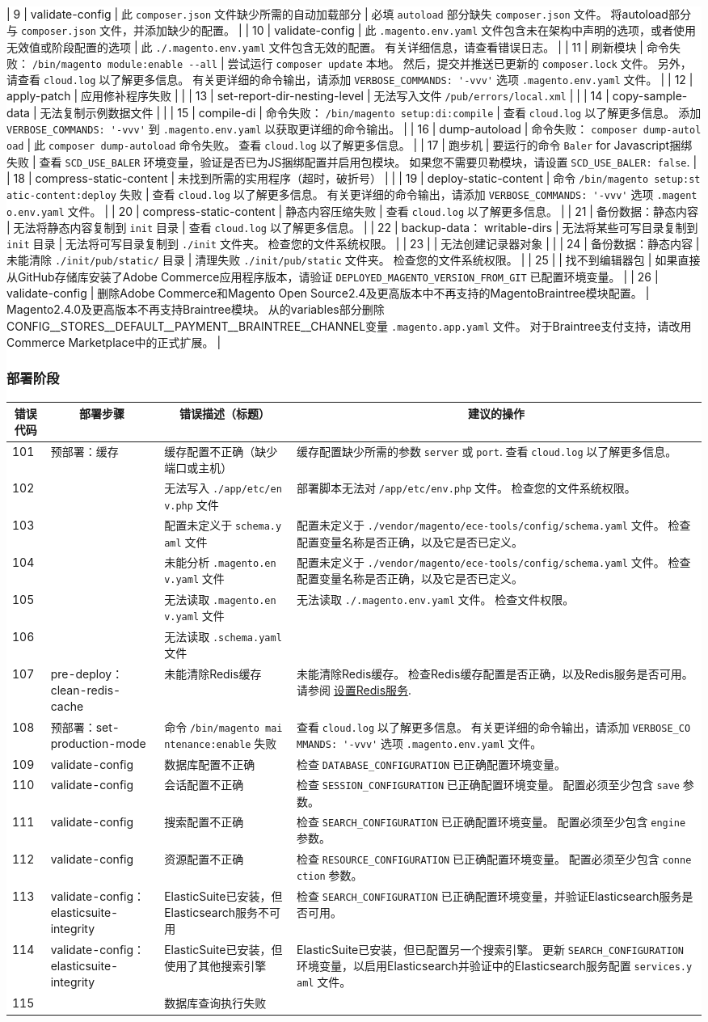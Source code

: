 | 9 | validate-config | 此 `composer.json` 文件缺少所需的自动加载部分 | 必填 `autoload` 部分缺失 `composer.json` 文件。 将autoload部分与 `composer.json` 文件，并添加缺少的配置。 |
| 10 | validate-config | 此 `.magento.env.yaml` 文件包含未在架构中声明的选项，或者使用无效值或阶段配置的选项 | 此 `./.magento.env.yaml` 文件包含无效的配置。 有关详细信息，请查看错误日志。 |
| 11 | 刷新模块 | 命令失败： `/bin/magento module:enable --all` | 尝试运行 `composer update` 本地。 然后，提交并推送已更新的 `composer.lock` 文件。 另外，请查看 `cloud.log` 以了解更多信息。 有关更详细的命令输出，请添加 `VERBOSE_COMMANDS: '-vvv'` 选项 `.magento.env.yaml` 文件。 |
| 12 | apply-patch | 应用修补程序失败 |  |
| 13 | set-report-dir-nesting-level | 无法写入文件 `/pub/errors/local.xml` |  |
| 14 | copy-sample-data | 无法复制示例数据文件 |  |
| 15 | compile-di | 命令失败： `/bin/magento setup:di:compile` | 查看 `cloud.log` 以了解更多信息。 添加 `VERBOSE_COMMANDS: '-vvv'` 到 `.magento.env.yaml` 以获取更详细的命令输出。 |
| 16 | dump-autoload | 命令失败： `composer dump-autoload` | 此 `composer dump-autoload` 命令失败。 查看 `cloud.log` 以了解更多信息。 |
| 17 | 跑步机 | 要运行的命令 `Baler` for Javascript捆绑失败 | 查看 `SCD_USE_BALER` 环境变量，验证是否已为JS捆绑配置并启用包模块。 如果您不需要贝勒模块，请设置 `SCD_USE_BALER: false`. |
| 18 | compress-static-content | 未找到所需的实用程序（超时，破折号） |  |
| 19 | deploy-static-content | 命令 `/bin/magento setup:static-content:deploy` 失败 | 查看 `cloud.log` 以了解更多信息。 有关更详细的命令输出，请添加 `VERBOSE_COMMANDS: '-vvv'` 选项 `.magento.env.yaml` 文件。 |
| 20 | compress-static-content | 静态内容压缩失败 | 查看 `cloud.log` 以了解更多信息。 |
| 21 | 备份数据：静态内容 | 无法将静态内容复制到 `init` 目录 | 查看 `cloud.log` 以了解更多信息。 |
| 22 | backup-data： writable-dirs | 无法将某些可写目录复制到 `init` 目录 | 无法将可写目录复制到 `./init` 文件夹。 检查您的文件系统权限。 |
| 23 |  | 无法创建记录器对象 |  |
| 24 | 备份数据：静态内容 | 未能清除 `./init/pub/static/` 目录 | 清理失败 `./init/pub/static` 文件夹。 检查您的文件系统权限。 |
| 25 |  | 找不到编辑器包 | 如果直接从GitHub存储库安装了Adobe Commerce应用程序版本，请验证 `DEPLOYED_MAGENTO_VERSION_FROM_GIT` 已配置环境变量。 |
| 26 | validate-config | 删除Adobe Commerce和Magento Open Source2.4及更高版本中不再支持的MagentoBraintree模块配置。 | Magento2.4.0及更高版本不再支持Braintree模块。 从的variables部分删除CONFIG__STORES__DEFAULT__PAYMENT__BRAINTREE__CHANNEL变量 `.magento.app.yaml` 文件。 对于Braintree支付支持，请改用Commerce Marketplace中的正式扩展。 |

### 部署阶段

| 错误代码 | 部署步骤 | 错误描述（标题） | 建议的操作 |
| - | - | - | - |
| 101 | 预部署：缓存 | 缓存配置不正确（缺少端口或主机） | 缓存配置缺少所需的参数 `server` 或 `port`. 查看 `cloud.log` 以了解更多信息。 |
| 102 |  | 无法写入 `./app/etc/env.php` 文件 | 部署脚本无法对 `/app/etc/env.php` 文件。 检查您的文件系统权限。 |
| 103 |  | 配置未定义于 `schema.yaml` 文件 | 配置未定义于 `./vendor/magento/ece-tools/config/schema.yaml` 文件。 检查配置变量名称是否正确，以及它是否已定义。 |
| 104 |  | 未能分析 `.magento.env.yaml` 文件 | 配置未定义于 `./vendor/magento/ece-tools/config/schema.yaml` 文件。 检查配置变量名称是否正确，以及它是否已定义。 |
| 105 |  | 无法读取 `.magento.env.yaml` 文件 | 无法读取 `./.magento.env.yaml` 文件。 检查文件权限。 |
| 106 |  | 无法读取 `.schema.yaml` 文件 |  |
| 107 | pre-deploy： clean-redis-cache | 未能清除Redis缓存 | 未能清除Redis缓存。 检查Redis缓存配置是否正确，以及Redis服务是否可用。 请参阅 [设置Redis服务](https://experienceleague.adobe.com/docs/commerce-cloud-service/user-guide/configure/service/redis.html). |
| 108 | 预部署：set-production-mode | 命令 `/bin/magento maintenance:enable` 失败 | 查看 `cloud.log` 以了解更多信息。 有关更详细的命令输出，请添加 `VERBOSE_COMMANDS: '-vvv'` 选项 `.magento.env.yaml` 文件。 |
| 109 | validate-config | 数据库配置不正确 | 检查 `DATABASE_CONFIGURATION` 已正确配置环境变量。 |
| 110 | validate-config | 会话配置不正确 | 检查 `SESSION_CONFIGURATION` 已正确配置环境变量。 配置必须至少包含 `save` 参数。 |
| 111 | validate-config | 搜索配置不正确 | 检查 `SEARCH_CONFIGURATION` 已正确配置环境变量。 配置必须至少包含 `engine` 参数。 |
| 112 | validate-config | 资源配置不正确 | 检查 `RESOURCE_CONFIGURATION` 已正确配置环境变量。 配置必须至少包含 `connection` 参数。 |
| 113 | validate-config：elasticsuite-integrity | ElasticSuite已安装，但Elasticsearch服务不可用 | 检查 `SEARCH_CONFIGURATION` 已正确配置环境变量，并验证Elasticsearch服务是否可用。 |
| 114 | validate-config：elasticsuite-integrity | ElasticSuite已安装，但使用了其他搜索引擎 | ElasticSuite已安装，但已配置另一个搜索引擎。 更新 `SEARCH_CONFIGURATION` 环境变量，以启用Elasticsearch并验证中的Elasticsearch服务配置 `services.yaml` 文件。 |
| 115 |  | 数据库查询执行失败 |  |